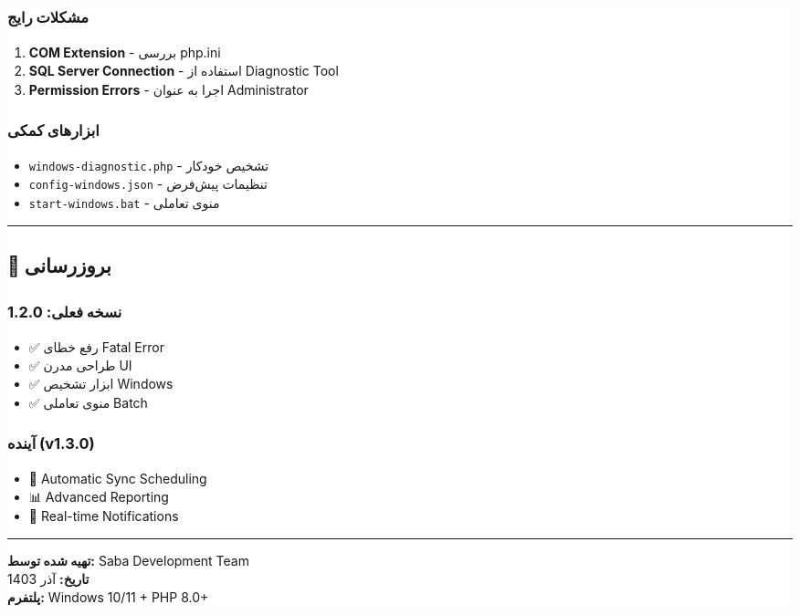 ### مشکلات رایج
1. **COM Extension** - بررسی php.ini
2. **SQL Server Connection** - استفاده از Diagnostic Tool
3. **Permission Errors** - اجرا به عنوان Administrator

### ابزارهای کمکی
- `windows-diagnostic.php` - تشخیص خودکار
- `config-windows.json` - تنظیمات پیش‌فرض
- `start-windows.bat` - منوی تعاملی

---

## 🔄 بروزرسانی

### نسخه فعلی: 1.2.0
- ✅ رفع خطای Fatal Error
- ✅ طراحی مدرن UI  
- ✅ ابزار تشخیص Windows
- ✅ منوی تعاملی Batch

### آینده (v1.3.0)
- 🔄 Automatic Sync Scheduling
- 📊 Advanced Reporting
- 🔔 Real-time Notifications

---

**تهیه شده توسط:** Saba Development Team  
**تاریخ:** آذر 1403  
**پلتفرم:** Windows 10/11 + PHP 8.0+
